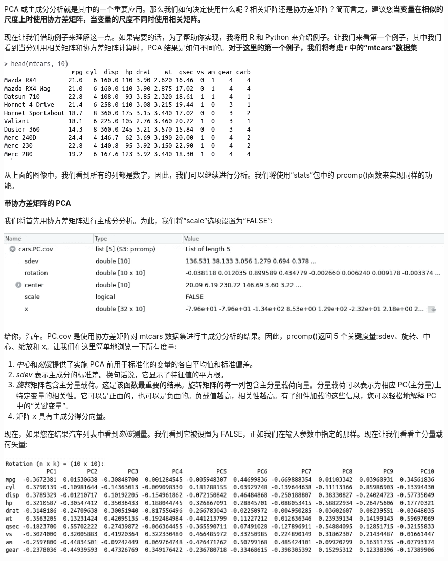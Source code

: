 PCA 或主成分分析就是其中的一个重要应用。那么我们如何决定使用什么呢？相关矩阵还是协方差矩阵？简而言之，建议您**当变量在相似的尺度上时使用协方差矩阵，当变量的尺度不同时使用相关矩阵。**

现在让我们借助例子来理解这一点。如果需要的话，为了帮助你实现，我将用 R 和 Python 来介绍例子。让我们来看第一个例子，其中我们看到当分别用相关矩阵和协方差矩阵计算时，PCA 结果是如何不同的。**对于这里的第一个例子，我们将考虑 r 中的“mtcars”数据集**

![](img/3dbe4cadf23875a921676c800246ac74.png)

从上面的图像中，我们看到所有的列都是数字，因此，我们可以继续进行分析。我们将使用“stats”包中的 prcomp()函数来实现同样的功能。

**带协方差矩阵的 PCA**

我们将首先用协方差矩阵进行主成分分析。为此，我们将“scale”选项设置为“FALSE”:

![](img/a2a37444f9da7e7130cbdb30351140f6.png)

给你，汽车。PC.cov 是使用协方差矩阵对 mtcars 数据集进行主成分分析的结果。因此，prcomp()返回 5 个关键度量:sdev、旋转、中心、缩放和 x。让我们在这里简单地浏览一下所有度量:

1.  *中心*和*刻度*提供了实施 PCA 前用于标准化的变量的各自平均值和标准偏差。
2.  *sdev* 表示主成分的标准差。换句话说，它显示了特征值的平方根。
3.  *旋转*矩阵包含主分量载荷。这是该函数最重要的结果。旋转矩阵的每一列包含主分量载荷向量。分量载荷可以表示为相应 PC(主分量)上特定变量的相关性。它可以是正面的，也可以是负面的。负载值越高，相关性越高。有了组件加载的这些信息，您可以轻松地解释 PC 中的“关键变量”。
4.  矩阵 *x* 具有主成分得分向量。

现在，如果您在结果汽车列表中看到*刻度*测量。我们看到它被设置为 FALSE，正如我们在输入参数中指定的那样。现在让我们看看主分量载荷矢量:

![](img/5d93ffbf1c645399b43601bae708b1a9.png)
